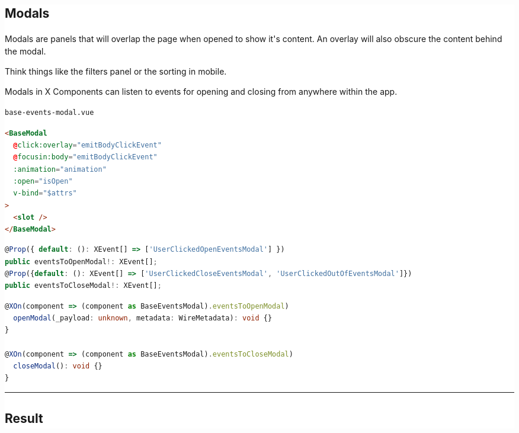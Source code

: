 
## Modals

<div grid="~ cols-2 gap-4">
  <div>

Modals are panels that will overlap the page when opened to show it's content. An overlay will also obscure the content behind the modal.

Think things like the filters panel or the sorting in mobile.

Modals in X Components can listen to events for opening and closing from anywhere within the app.

  </div>

  <div>

`base-events-modal.vue`
```html {all|8|4,6|5|2-3|all}
<BaseModal
  @click:overlay="emitBodyClickEvent"
  @focusin:body="emitBodyClickEvent"
  :animation="animation"
  :open="isOpen"
  v-bind="$attrs" 
>
  <slot />    
</BaseModal>
```

```ts {all|1-2|3-4|all}
@Prop({ default: (): XEvent[] => ['UserClickedOpenEventsModal'] })
public eventsToOpenModal!: XEvent[];
@Prop({default: (): XEvent[] => ['UserClickedCloseEventsModal', 'UserClickedOutOfEventsModal']})
public eventsToCloseModal!: XEvent[];
```

```ts {all|1-3|4-6}
@XOn(component => (component as BaseEventsModal).eventsToOpenModal)
  openModal(_payload: unknown, metadata: WireMetadata): void {}
}

@XOn(component => (component as BaseEventsModal).eventsToCloseModal)
  closeModal(): void {}
}
```

  </div>
</div>



---

## Result

<div grid="~ cols-2 gap-4">
  <div>
